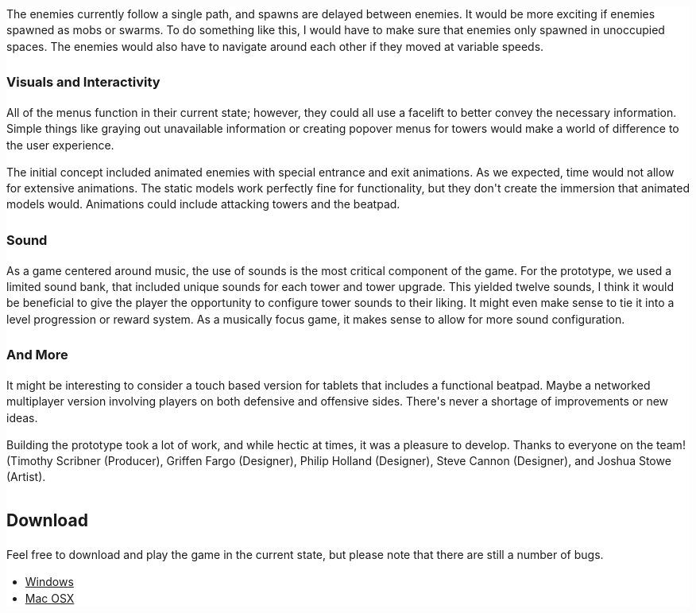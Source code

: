 The enemies currently follow a single path, and spawns are delayed between
enemies. It would be more exciting if enemies spawned as mobs or swarms. To do
something like this, I would have to make sure that enemies only spawned in
unoccupied spaces. The enemies would also have to navigate around each other if
they moved at variable speeds.

### Visuals and Interactivity

All of the menus function in their current state; however, they could all use
a facelift to better convey the necessary information. Simple things like
graying out unavailable information or creating popover menus for towers would
make a world of difference to the user experience.

The initial concept included animated enemies with special entrance and exit
animations. As we expected, time would not allow for extensive animations. The
static models work perfectly fine for functionality, but they don't create the
immersion that animated models would. Animations could include attacking towers
and the beatpad.

### Sound

As a game centered around music, the use of sounds is the most critical
component of the game. For the prototype, we used a limited sound bank, that
included unique sounds for each tower and tower upgrade. This yielded twelve
sounds, I think it would be beneficial to give the player the opportunity to
configure tower sounds to their liking. It might even make sense to tie it into
a level progression or reward system. As a musically focus game, it makes
sense to allow for more sound configuration.

### And More

It might be interesting to consider a touch based version for tablets that
includes a functional beatpad. Maybe a networked multiplayer version involving
players on both defensive and offensive sides. There's never a shortage of
improvements or new ideas.

Building the prototype took a lot of work, and while hectic at times, it was
a pleasure to develop. Thanks to everyone on the team! (Timothy Scribner
(Producer), Griffen Fargo (Designer), Philip Holland (Designer), Steve Cannon
(Designer), and Joshua Stowe (Artist).

## Download

Feel free to download and play the game in the current state, but please note
that there are still a number of bugs.

* [Windows](http://cl.ly/IhAS)
* [Mac OSX](http://cl.ly/Ii7k)
